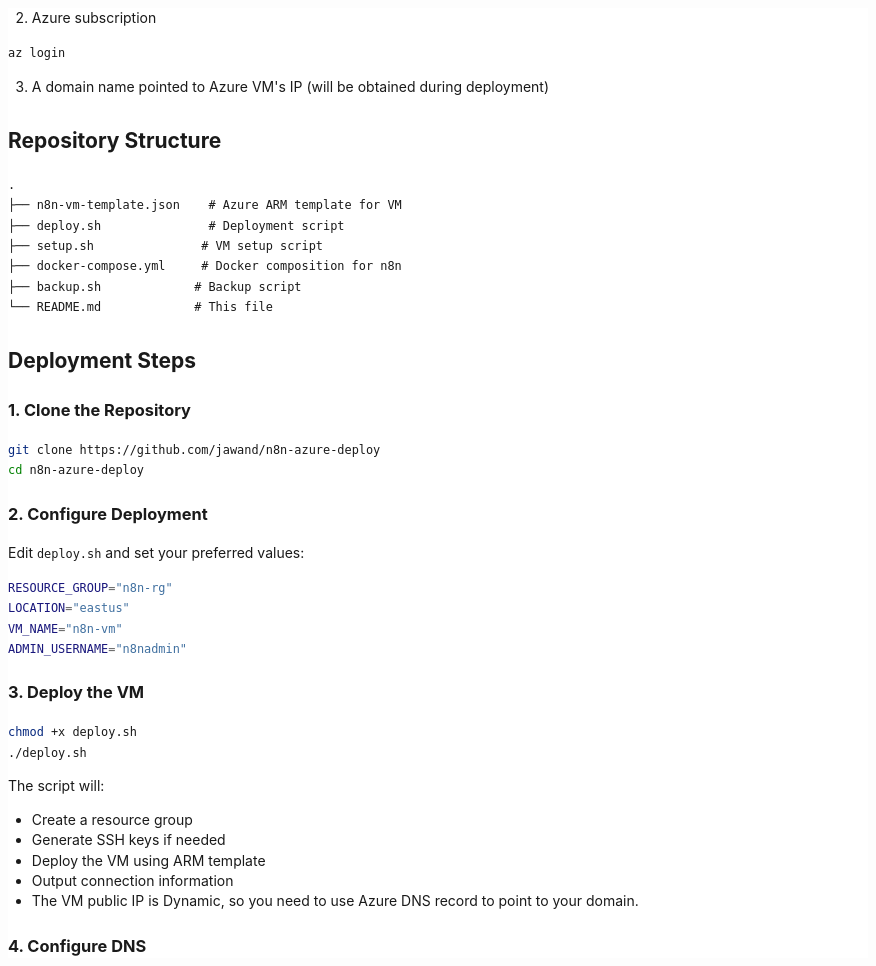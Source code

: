 2. Azure subscription
```bash
az login
```

3. A domain name pointed to Azure VM's IP (will be obtained during deployment)

## Repository Structure

```
.
├── n8n-vm-template.json    # Azure ARM template for VM
├── deploy.sh               # Deployment script
├── setup.sh               # VM setup script
├── docker-compose.yml     # Docker composition for n8n
├── backup.sh             # Backup script
└── README.md             # This file
```

## Deployment Steps

### 1. Clone the Repository

```bash
git clone https://github.com/jawand/n8n-azure-deploy
cd n8n-azure-deploy
```

### 2. Configure Deployment

Edit `deploy.sh` and set your preferred values:
```bash
RESOURCE_GROUP="n8n-rg"
LOCATION="eastus"
VM_NAME="n8n-vm"
ADMIN_USERNAME="n8nadmin"
```

### 3. Deploy the VM

```bash
chmod +x deploy.sh
./deploy.sh
```

The script will:
- Create a resource group
- Generate SSH keys if needed
- Deploy the VM using ARM template
- Output connection information
- The VM public IP is Dynamic, so you need to use Azure DNS record to point to your domain.

### 4. Configure DNS

